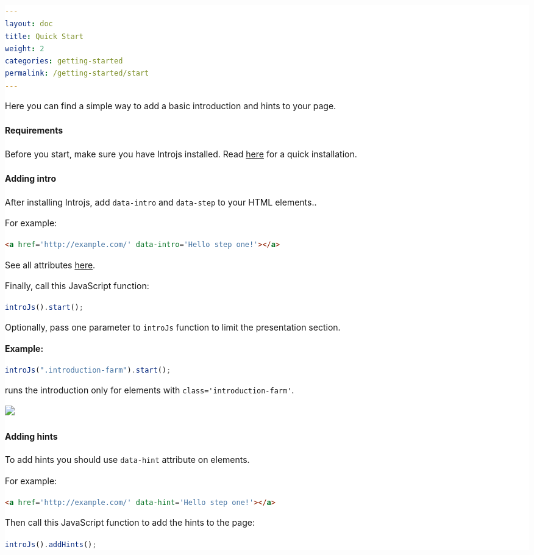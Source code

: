 ```yaml
---
layout: doc
title: Quick Start
weight: 2
categories: getting-started
permalink: /getting-started/start
---
```


Here you can find a simple way to add a basic introduction and hints to your page.

#### Requirements

Before you start, make sure you have Introjs installed. Read [here]({{site.baseurl}}/getting-started/install) for a quick installation.

#### Adding intro

After installing Introjs, add `data-intro` and `data-step` to your HTML elements..

For example:

```html
<a href='http://example.com/' data-intro='Hello step one!'></a>
````

See all attributes [here]({{site.baseurl}}/intro/attributes/).

Finally, call this JavaScript function:

```javascript
introJs().start();
````

Optionally, pass one parameter to `introJs` function to limit the presentation section.

**Example:**

```javascript
introJs(".introduction-farm").start();
```

runs the introduction only for elements with `class='introduction-farm'`.

<img style="width: 100%; max-width: 100%" src="https://raw.githubusercontent.com/usablica/intro.js/gh-pages/img/introjs-demo.png">


#### Adding hints

 To add hints you should use `data-hint` attribute on elements.

For example:

```html
<a href='http://example.com/' data-hint='Hello step one!'></a>
````


Then call this JavaScript function to add the hints to the page:

```javascript
introJs().addHints();
```
